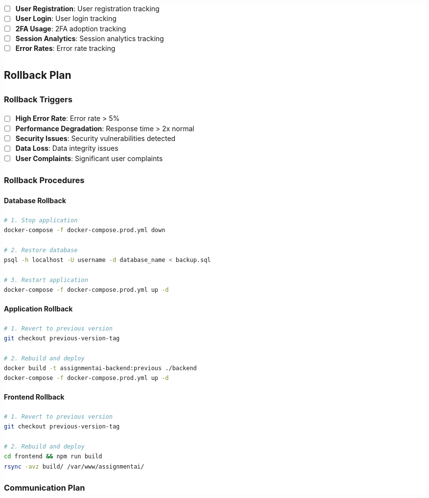 - [ ] **User Registration**: User registration tracking
- [ ] **User Login**: User login tracking
- [ ] **2FA Usage**: 2FA adoption tracking
- [ ] **Session Analytics**: Session analytics tracking
- [ ] **Error Rates**: Error rate tracking

## Rollback Plan

### Rollback Triggers

- [ ] **High Error Rate**: Error rate > 5%
- [ ] **Performance Degradation**: Response time > 2x normal
- [ ] **Security Issues**: Security vulnerabilities detected
- [ ] **Data Loss**: Data integrity issues
- [ ] **User Complaints**: Significant user complaints

### Rollback Procedures

#### Database Rollback

```bash
# 1. Stop application
docker-compose -f docker-compose.prod.yml down

# 2. Restore database
psql -h localhost -U username -d database_name < backup.sql

# 3. Restart application
docker-compose -f docker-compose.prod.yml up -d
```

#### Application Rollback

```bash
# 1. Revert to previous version
git checkout previous-version-tag

# 2. Rebuild and deploy
docker build -t assignmentai-backend:previous ./backend
docker-compose -f docker-compose.prod.yml up -d
```

#### Frontend Rollback

```bash
# 1. Revert to previous version
git checkout previous-version-tag

# 2. Rebuild and deploy
cd frontend && npm run build
rsync -avz build/ /var/www/assignmentai/
```

### Communication Plan

